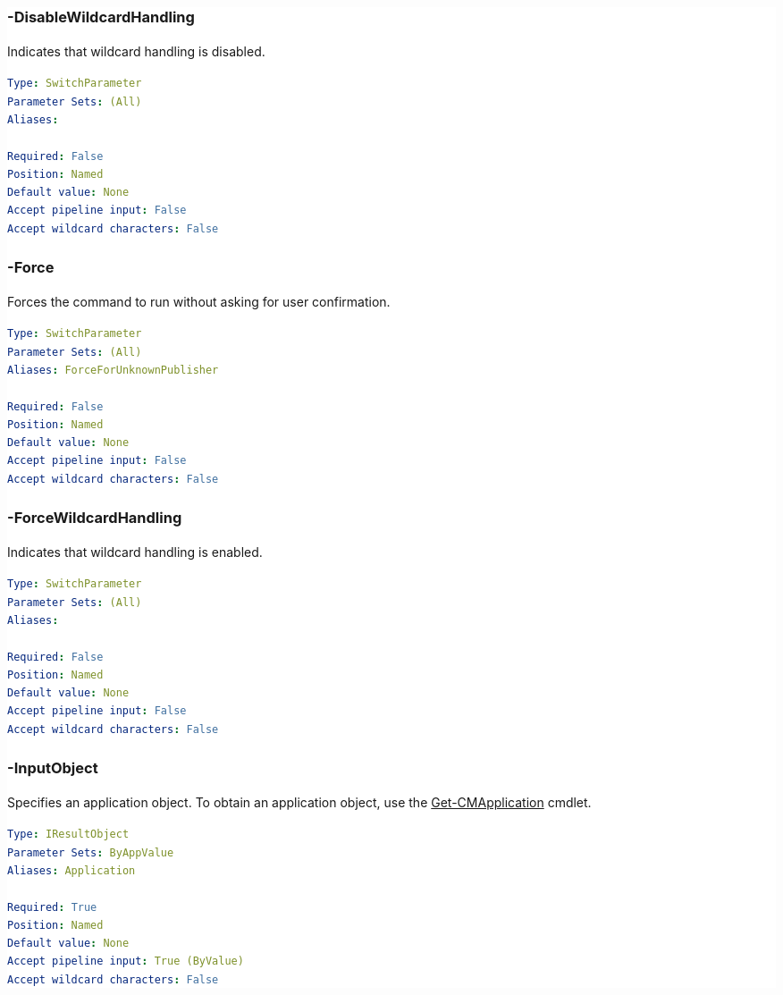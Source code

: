 ### -DisableWildcardHandling
Indicates that wildcard handling is disabled.

```yaml
Type: SwitchParameter
Parameter Sets: (All)
Aliases: 

Required: False
Position: Named
Default value: None
Accept pipeline input: False
Accept wildcard characters: False
```

### -Force
Forces the command to run without asking for user confirmation.

```yaml
Type: SwitchParameter
Parameter Sets: (All)
Aliases: ForceForUnknownPublisher

Required: False
Position: Named
Default value: None
Accept pipeline input: False
Accept wildcard characters: False
```

### -ForceWildcardHandling
Indicates that wildcard handling is enabled.

```yaml
Type: SwitchParameter
Parameter Sets: (All)
Aliases: 

Required: False
Position: Named
Default value: None
Accept pipeline input: False
Accept wildcard characters: False
```

### -InputObject
Specifies an application object.
To obtain an application object, use the [Get-CMApplication](./Get-CMApplication.md) cmdlet.

```yaml
Type: IResultObject
Parameter Sets: ByAppValue
Aliases: Application

Required: True
Position: Named
Default value: None
Accept pipeline input: True (ByValue)
Accept wildcard characters: False
```
